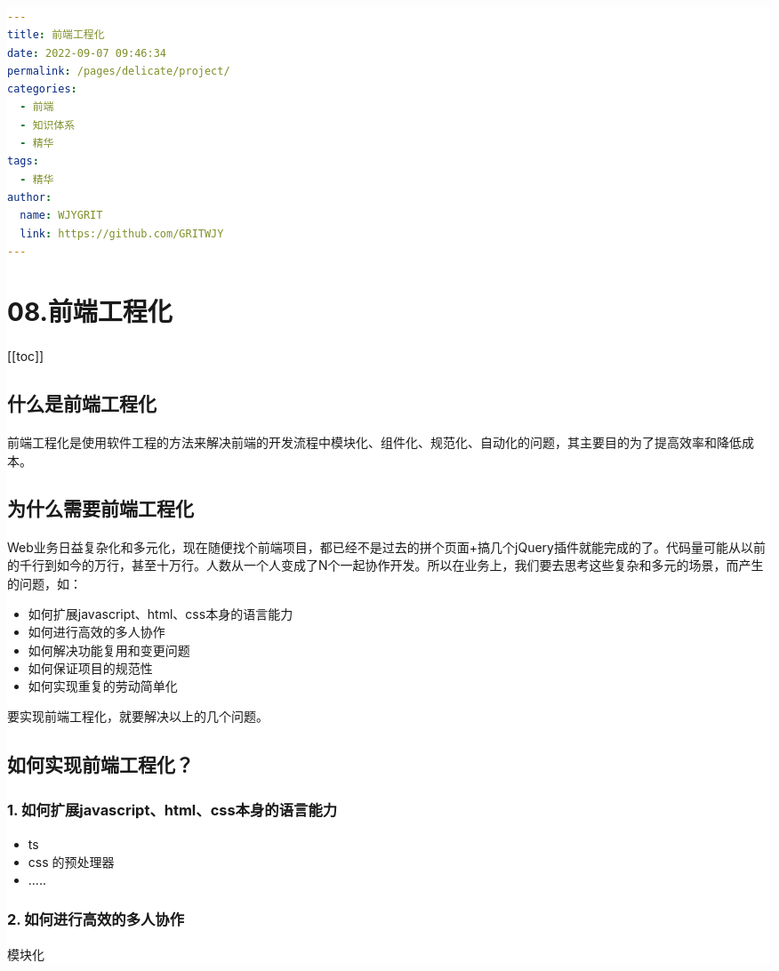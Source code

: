 ```yaml
---
title: 前端工程化  
date: 2022-09-07 09:46:34  
permalink: /pages/delicate/project/  
categories:
  - 前端
  - 知识体系
  - 精华
tags:
  - 精华
author:  
  name: WJYGRIT   
  link: https://github.com/GRITWJY
---
```


# 08.前端工程化

[[toc]]

## 什么是前端工程化
前端工程化是使用软件工程的方法来解决前端的开发流程中模块化、组件化、规范化、自动化的问题，其主要目的为了提高效率和降低成本。


## 为什么需要前端工程化
Web业务日益复杂化和多元化，现在随便找个前端项目，都已经不是过去的拼个页面+搞几个jQuery插件就能完成的了。代码量可能从以前的千行到如今的万行，甚至十万行。人数从一个人变成了N个一起协作开发。所以在业务上，我们要去思考这些复杂和多元的场景，而产生的问题，如：

- 如何扩展javascript、html、css本身的语言能力
- 如何进行高效的多人协作
- 如何解决功能复用和变更问题
- 如何保证项目的规范性
- 如何实现重复的劳动简单化

要实现前端工程化，就要解决以上的几个问题。




## 如何实现前端工程化？


### 1. 如何扩展javascript、html、css本身的语言能力
- ts
- css 的预处理器
- .....


### 2. 如何进行高效的多人协作

模块化
